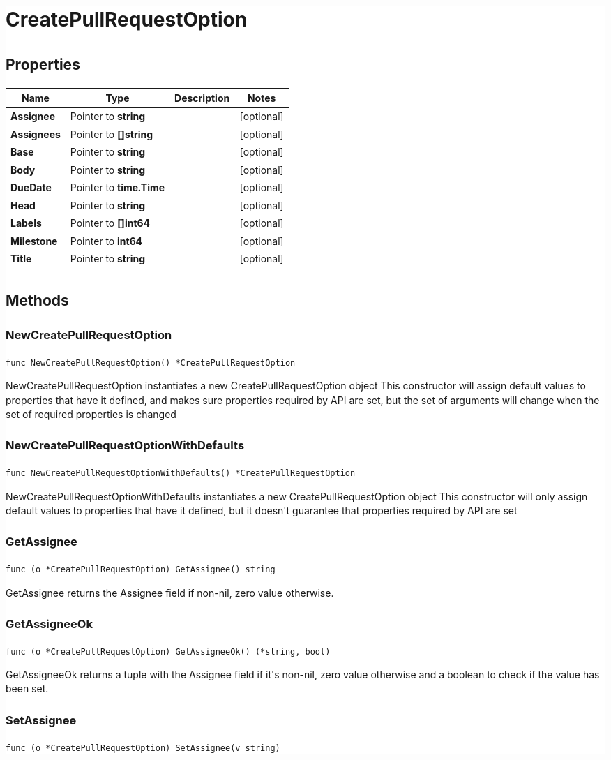 # CreatePullRequestOption

## Properties

Name | Type | Description | Notes
------------ | ------------- | ------------- | -------------
**Assignee** | Pointer to **string** |  | [optional] 
**Assignees** | Pointer to **[]string** |  | [optional] 
**Base** | Pointer to **string** |  | [optional] 
**Body** | Pointer to **string** |  | [optional] 
**DueDate** | Pointer to **time.Time** |  | [optional] 
**Head** | Pointer to **string** |  | [optional] 
**Labels** | Pointer to **[]int64** |  | [optional] 
**Milestone** | Pointer to **int64** |  | [optional] 
**Title** | Pointer to **string** |  | [optional] 

## Methods

### NewCreatePullRequestOption

`func NewCreatePullRequestOption() *CreatePullRequestOption`

NewCreatePullRequestOption instantiates a new CreatePullRequestOption object
This constructor will assign default values to properties that have it defined,
and makes sure properties required by API are set, but the set of arguments
will change when the set of required properties is changed

### NewCreatePullRequestOptionWithDefaults

`func NewCreatePullRequestOptionWithDefaults() *CreatePullRequestOption`

NewCreatePullRequestOptionWithDefaults instantiates a new CreatePullRequestOption object
This constructor will only assign default values to properties that have it defined,
but it doesn't guarantee that properties required by API are set

### GetAssignee

`func (o *CreatePullRequestOption) GetAssignee() string`

GetAssignee returns the Assignee field if non-nil, zero value otherwise.

### GetAssigneeOk

`func (o *CreatePullRequestOption) GetAssigneeOk() (*string, bool)`

GetAssigneeOk returns a tuple with the Assignee field if it's non-nil, zero value otherwise
and a boolean to check if the value has been set.

### SetAssignee

`func (o *CreatePullRequestOption) SetAssignee(v string)`
